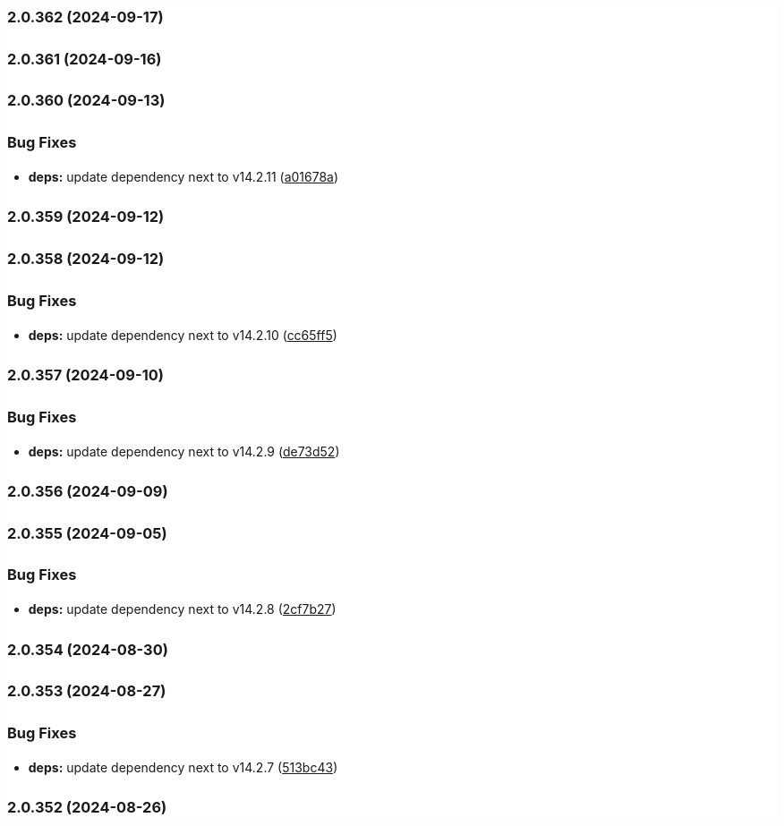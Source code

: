 ### 2.0.362 (2024-09-17)

### 2.0.361 (2024-09-16)

### 2.0.360 (2024-09-13)


### Bug Fixes

* **deps:** update dependency next to v14.2.11 ([a01678a](https://github.com/qlaffont/next-protected-auth/commit/a01678a78de21bb08ecb51f2fc5b2ea0a873db04))

### 2.0.359 (2024-09-12)

### 2.0.358 (2024-09-12)


### Bug Fixes

* **deps:** update dependency next to v14.2.10 ([cc65ff5](https://github.com/qlaffont/next-protected-auth/commit/cc65ff51644fe5526f603ba67c26d0816aeedb00))

### 2.0.357 (2024-09-10)


### Bug Fixes

* **deps:** update dependency next to v14.2.9 ([de73d52](https://github.com/qlaffont/next-protected-auth/commit/de73d52b37a3277d6ac65b73e8f4138f523d553f))

### 2.0.356 (2024-09-09)

### 2.0.355 (2024-09-05)


### Bug Fixes

* **deps:** update dependency next to v14.2.8 ([2cf7b27](https://github.com/qlaffont/next-protected-auth/commit/2cf7b279ddc6d37d242c88556c867c38b8ac2995))

### 2.0.354 (2024-08-30)

### 2.0.353 (2024-08-27)


### Bug Fixes

* **deps:** update dependency next to v14.2.7 ([513bc43](https://github.com/qlaffont/next-protected-auth/commit/513bc43ba5ef1499cf5af001be0b6196a8d2b104))

### 2.0.352 (2024-08-26)
